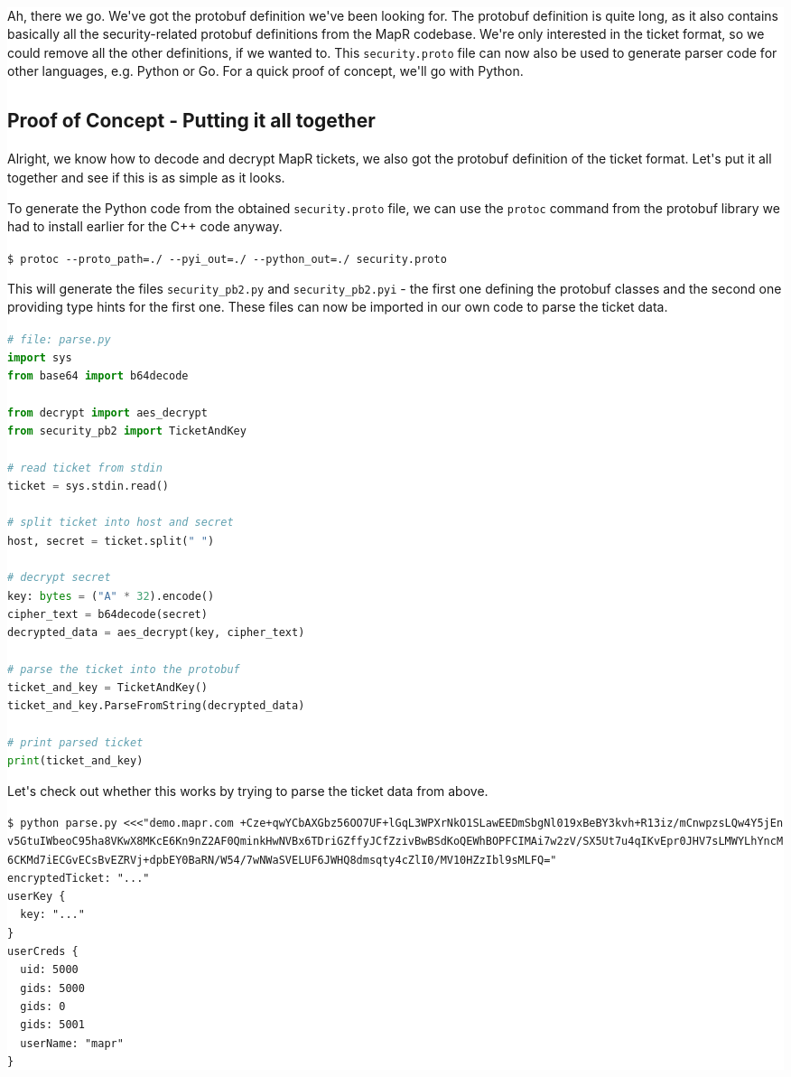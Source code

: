 Ah, there we go. We've got the protobuf definition we've been looking for. The protobuf definition is quite long, as it also contains basically all the security-related protobuf definitions from the MapR codebase. We're only interested in the ticket format, so we could remove all the other definitions, if we wanted to. This `security.proto` file can now also be used to generate parser code for other languages, e.g. Python or Go. For a quick proof of concept, we'll go with Python.

## Proof of Concept - Putting it all together

Alright, we know how to decode and decrypt MapR tickets, we also got the protobuf definition of the ticket format. Let's put it all together and see if this is as simple as it looks.

To generate the Python code from the obtained `security.proto` file, we can use the `protoc` command from the protobuf library we had to install earlier for the C++ code anyway.

```console
$ protoc --proto_path=./ --pyi_out=./ --python_out=./ security.proto
```

This will generate the files `security_pb2.py` and `security_pb2.pyi` - the first one defining the protobuf classes and the second one providing type hints for the first one. These files can now be imported in our own code to parse the ticket data.

```python
# file: parse.py
import sys
from base64 import b64decode

from decrypt import aes_decrypt
from security_pb2 import TicketAndKey

# read ticket from stdin
ticket = sys.stdin.read()

# split ticket into host and secret
host, secret = ticket.split(" ")

# decrypt secret
key: bytes = ("A" * 32).encode()
cipher_text = b64decode(secret)
decrypted_data = aes_decrypt(key, cipher_text)

# parse the ticket into the protobuf
ticket_and_key = TicketAndKey()
ticket_and_key.ParseFromString(decrypted_data)

# print parsed ticket
print(ticket_and_key)
```

Let's check out whether this works by trying to parse the ticket data from above.

```console
$ python parse.py <<<"demo.mapr.com +Cze+qwYCbAXGbz56OO7UF+lGqL3WPXrNkO1SLawEEDmSbgNl019xBeBY3kvh+R13iz/mCnwpzsLQw4Y5jEnv5GtuIWbeoC95ha8VKwX8MKcE6Kn9nZ2AF0QminkHwNVBx6TDriGZffyJCfZzivBwBSdKoQEWhBOPFCIMAi7w2zV/SX5Ut7u4qIKvEpr0JHV7sLMWYLhYncM6CKMd7iECGvECsBvEZRVj+dpbEY0BaRN/W54/7wNWaSVELUF6JWHQ8dmsqty4cZlI0/MV10HZzIbl9sMLFQ="
encryptedTicket: "..."
userKey {
  key: "..."
}
userCreds {
  uid: 5000
  gids: 5000
  gids: 0
  gids: 5001
  userName: "mapr"
}
```